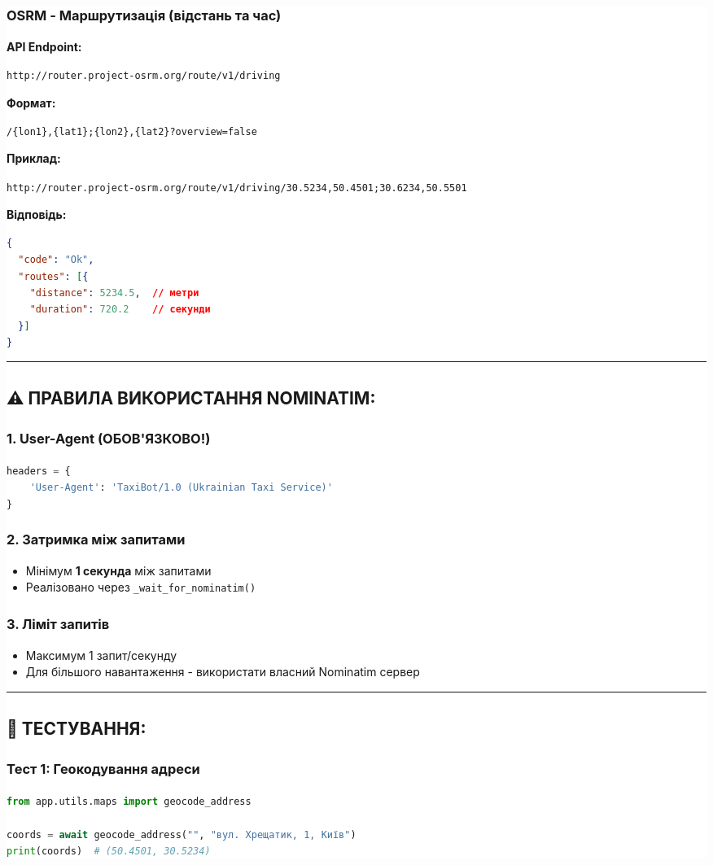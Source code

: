 ### OSRM - Маршрутизація (відстань та час)

**API Endpoint:**
```
http://router.project-osrm.org/route/v1/driving
```

**Формат:**
```
/{lon1},{lat1};{lon2},{lat2}?overview=false
```

**Приклад:**
```
http://router.project-osrm.org/route/v1/driving/30.5234,50.4501;30.6234,50.5501
```

**Відповідь:**
```json
{
  "code": "Ok",
  "routes": [{
    "distance": 5234.5,  // метри
    "duration": 720.2    // секунди
  }]
}
```

---

## ⚠️ ПРАВИЛА ВИКОРИСТАННЯ NOMINATIM:

### 1. User-Agent (ОБОВ'ЯЗКОВО!)
```python
headers = {
    'User-Agent': 'TaxiBot/1.0 (Ukrainian Taxi Service)'
}
```

### 2. Затримка між запитами
- Мінімум **1 секунда** між запитами
- Реалізовано через `_wait_for_nominatim()`

### 3. Ліміт запитів
- Максимум 1 запит/секунду
- Для більшого навантаження - використати власний Nominatim сервер

---

## 🧪 ТЕСТУВАННЯ:

### Тест 1: Геокодування адреси
```python
from app.utils.maps import geocode_address

coords = await geocode_address("", "вул. Хрещатик, 1, Київ")
print(coords)  # (50.4501, 30.5234)
```
